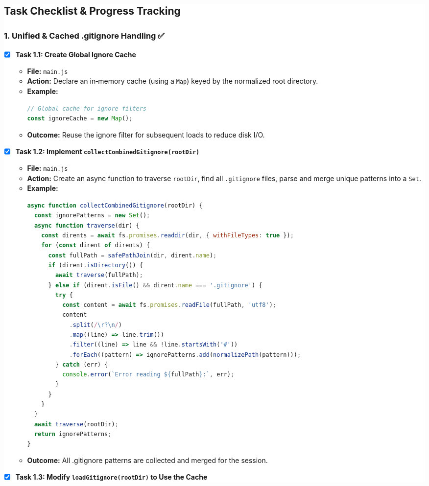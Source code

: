 
## Task Checklist & Progress Tracking

### 1. Unified & Cached .gitignore Handling ✅

- [x] **Task 1.1: Create Global Ignore Cache**

  - **File:** `main.js`
  - **Action:** Declare an in‑memory cache (using a `Map`) keyed by the normalized root directory.
  - **Example:**
    ```js
    // Global cache for ignore filters
    const ignoreCache = new Map();
    ```
  - **Outcome:** Reuse the ignore filter for subsequent loads to reduce disk I/O.

- [x] **Task 1.2: Implement `collectCombinedGitignore(rootDir)`**

  - **File:** `main.js`
  - **Action:** Create an async function to traverse `rootDir`, find all `.gitignore` files, parse and merge unique patterns into a `Set`.
  - **Example:**
    ```js
    async function collectCombinedGitignore(rootDir) {
      const ignorePatterns = new Set();
      async function traverse(dir) {
        const dirents = await fs.promises.readdir(dir, { withFileTypes: true });
        for (const dirent of dirents) {
          const fullPath = safePathJoin(dir, dirent.name);
          if (dirent.isDirectory()) {
            await traverse(fullPath);
          } else if (dirent.isFile() && dirent.name === '.gitignore') {
            try {
              const content = await fs.promises.readFile(fullPath, 'utf8');
              content
                .split(/\r?\n/)
                .map((line) => line.trim())
                .filter((line) => line && !line.startsWith('#'))
                .forEach((pattern) => ignorePatterns.add(normalizePath(pattern)));
            } catch (err) {
              console.error(`Error reading ${fullPath}:`, err);
            }
          }
        }
      }
      await traverse(rootDir);
      return ignorePatterns;
    }
    ```
  - **Outcome:** All .gitignore patterns are collected and merged for the session.

- [x] **Task 1.3: Modify `loadGitignore(rootDir)` to Use the Cache**
